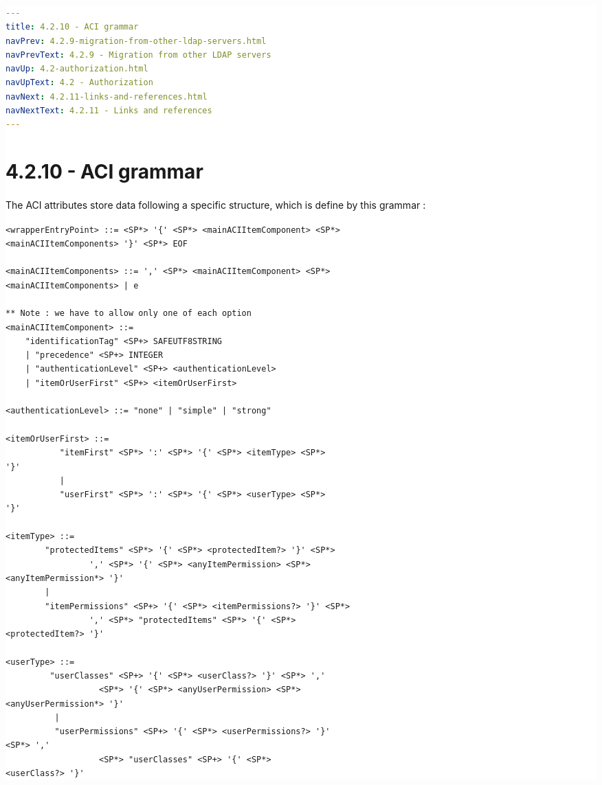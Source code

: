 ```yaml
---
title: 4.2.10 - ACI grammar
navPrev: 4.2.9-migration-from-other-ldap-servers.html
navPrevText: 4.2.9 - Migration from other LDAP servers
navUp: 4.2-authorization.html
navUpText: 4.2 - Authorization
navNext: 4.2.11-links-and-references.html
navNextText: 4.2.11 - Links and references
---
```


# 4.2.10 - ACI grammar

The ACI attributes store data following a specific structure, which is
define by this grammar :

    
    <wrapperEntryPoint> ::= <SP*> '{' <SP*> <mainACIItemComponent> <SP*>
    <mainACIItemComponents> '}' <SP*> EOF

    <mainACIItemComponents> ::= ',' <SP*> <mainACIItemComponent> <SP*>
    <mainACIItemComponents> | e

    ** Note : we have to allow only one of each option
    <mainACIItemComponent> ::= 
        "identificationTag" <SP+> SAFEUTF8STRING
        | "precedence" <SP+> INTEGER
        | "authenticationLevel" <SP+> <authenticationLevel>
        | "itemOrUserFirst" <SP+> <itemOrUserFirst>

    <authenticationLevel> ::= "none" | "simple" | "strong"

    <itemOrUserFirst> ::= 
    		   "itemFirst" <SP*> ':' <SP*> '{' <SP*> <itemType> <SP*>
    '}' 
    		   | 
    		   "userFirst" <SP*> ':' <SP*> '{' <SP*> <userType> <SP*>
    '}'

    <itemType> ::= 
    	    "protectedItems" <SP*> '{' <SP*> <protectedItem?> '}' <SP*> 
    			     ',' <SP*> '{' <SP*> <anyItemPermission> <SP*>
    <anyItemPermission*> '}'
    	    | 
    	    "itemPermissions" <SP+> '{' <SP*> <itemPermissions?> '}' <SP*> 
    			     ',' <SP*> "protectedItems" <SP*> '{' <SP*>
    <protectedItem?> '}'

    <userType> ::= 
    	     "userClasses" <SP+> '{' <SP*> <userClass?> '}' <SP*> ',' 
    			       <SP*> '{' <SP*> <anyUserPermission> <SP*>
    <anyUserPermission*> '}'
    	      |
    	      "userPermissions" <SP+> '{' <SP*> <userPermissions?> '}'
    <SP*> ',' 
    			       <SP*> "userClasses" <SP+> '{' <SP*>
    <userClass?> '}'
